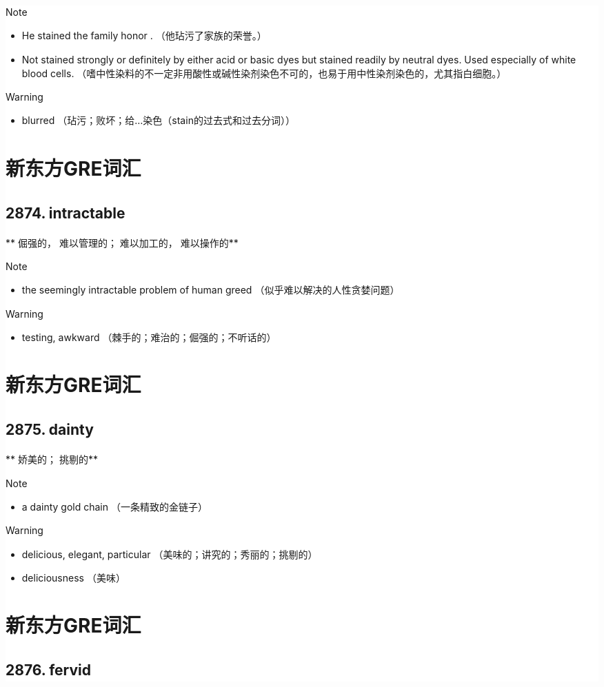 > [!NOTE]
>
> - He stained the family honor . （他玷污了家族的荣誉。）
>
> - Not stained strongly or definitely by either acid or basic dyes but stained readily by neutral dyes. Used especially of white blood cells. （嗜中性染料的不一定非用酸性或碱性染剂染色不可的，也易于用中性染剂染色的，尤其指白细胞。）
>

> [!WARNING]
>
> - blurred （玷污；败坏；给…染色（stain的过去式和过去分词））
>

# 新东方GRE词汇

## 2874. intractable

** 倔强的， 难以管理的； 难以加工的， 难以操作的**

> [!NOTE]
>
> - the seemingly intractable problem of human greed （似乎难以解决的人性贪婪问题）
>

> [!WARNING]
>
> - testing, awkward （棘手的；难治的；倔强的；不听话的）
>

# 新东方GRE词汇

## 2875. dainty

** 娇美的； 挑剔的**

> [!NOTE]
>
> - a dainty gold chain （一条精致的金链子）
>

> [!WARNING]
>
> - delicious, elegant, particular （美味的；讲究的；秀丽的；挑剔的）
>
> - deliciousness （美味）
>

# 新东方GRE词汇

## 2876. fervid
